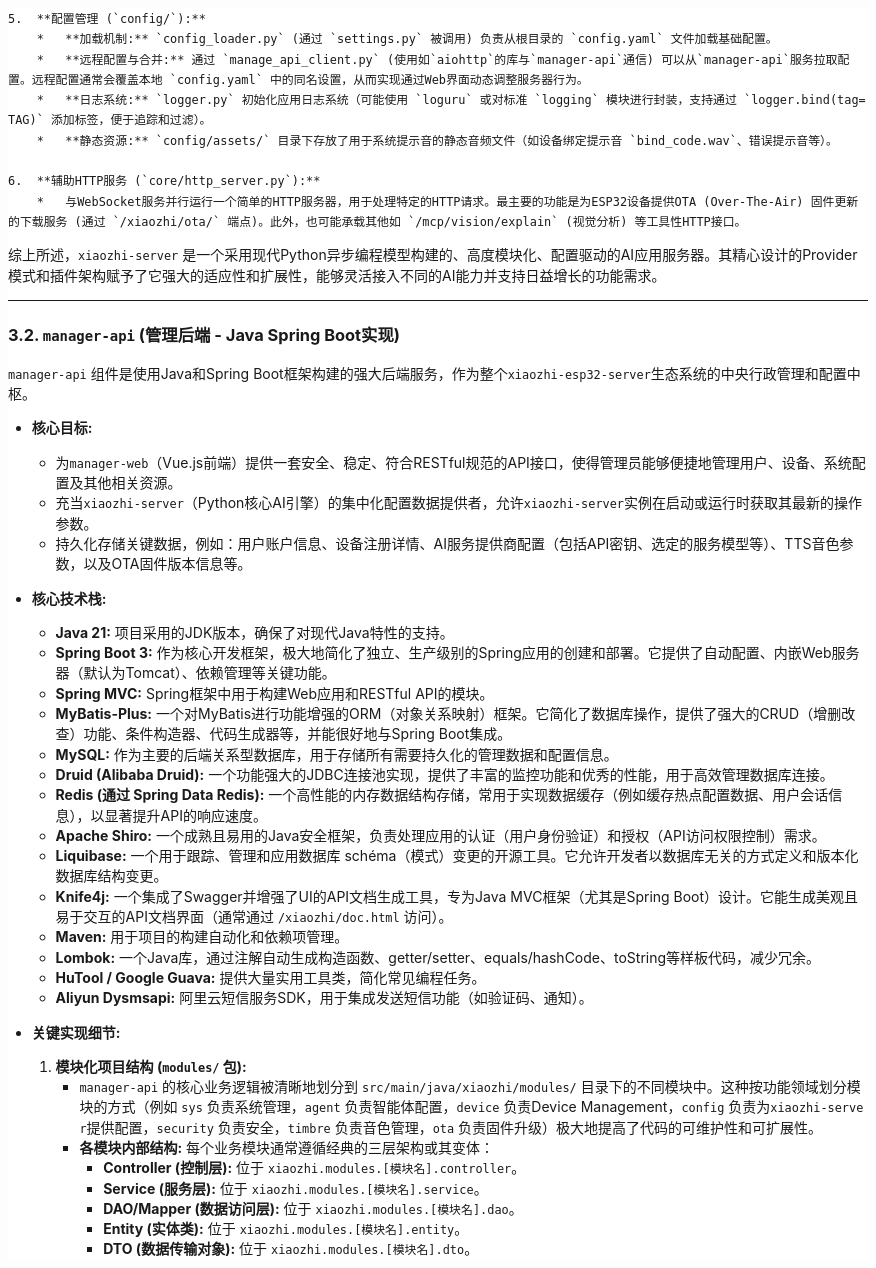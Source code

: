     5.  **配置管理 (`config/`):**
        *   **加载机制:** `config_loader.py` (通过 `settings.py` 被调用) 负责从根目录的 `config.yaml` 文件加载基础配置。
        *   **远程配置与合并:** 通过 `manage_api_client.py` (使用如`aiohttp`的库与`manager-api`通信) 可以从`manager-api`服务拉取配置。远程配置通常会覆盖本地 `config.yaml` 中的同名设置，从而实现通过Web界面动态调整服务器行为。
        *   **日志系统:** `logger.py` 初始化应用日志系统（可能使用 `loguru` 或对标准 `logging` 模块进行封装，支持通过 `logger.bind(tag=TAG)` 添加标签，便于追踪和过滤）。
        *   **静态资源:** `config/assets/` 目录下存放了用于系统提示音的静态音频文件（如设备绑定提示音 `bind_code.wav`、错误提示音等）。

    6.  **辅助HTTP服务 (`core/http_server.py`):**
        *   与WebSocket服务并行运行一个简单的HTTP服务器，用于处理特定的HTTP请求。最主要的功能是为ESP32设备提供OTA (Over-The-Air) 固件更新的下载服务 (通过 `/xiaozhi/ota/` 端点)。此外，也可能承载其他如 `/mcp/vision/explain` (视觉分析) 等工具性HTTP接口。

综上所述，`xiaozhi-server` 是一个采用现代Python异步编程模型构建的、高度模块化、配置驱动的AI应用服务器。其精心设计的Provider模式和插件架构赋予了它强大的适应性和扩展性，能够灵活接入不同的AI能力并支持日益增长的功能需求。

---

### 3.2. `manager-api` (管理后端 - Java Spring Boot实现)

`manager-api` 组件是使用Java和Spring Boot框架构建的强大后端服务，作为整个`xiaozhi-esp32-server`生态系统的中央行政管理和配置中枢。

*   **核心目标:**
    *   为`manager-web`（Vue.js前端）提供一套安全、稳定、符合RESTful规范的API接口，使得管理员能够便捷地管理用户、设备、系统配置及其他相关资源。
    *   充当`xiaozhi-server`（Python核心AI引擎）的集中化配置数据提供者，允许`xiaozhi-server`实例在启动或运行时获取其最新的操作参数。
    *   持久化存储关键数据，例如：用户账户信息、设备注册详情、AI服务提供商配置（包括API密钥、选定的服务模型等）、TTS音色参数，以及OTA固件版本信息等。

*   **核心技术栈:**
    *   **Java 21:** 项目采用的JDK版本，确保了对现代Java特性的支持。
    *   **Spring Boot 3:** 作为核心开发框架，极大地简化了独立、生产级别的Spring应用的创建和部署。它提供了自动配置、内嵌Web服务器（默认为Tomcat）、依赖管理等关键功能。
    *   **Spring MVC:** Spring框架中用于构建Web应用和RESTful API的模块。
    *   **MyBatis-Plus:** 一个对MyBatis进行功能增强的ORM（对象关系映射）框架。它简化了数据库操作，提供了强大的CRUD（增删改查）功能、条件构造器、代码生成器等，并能很好地与Spring Boot集成。
    *   **MySQL:** 作为主要的后端关系型数据库，用于存储所有需要持久化的管理数据和配置信息。
    *   **Druid (Alibaba Druid):** 一个功能强大的JDBC连接池实现，提供了丰富的监控功能和优秀的性能，用于高效管理数据库连接。
    *   **Redis (通过 Spring Data Redis):** 一个高性能的内存数据结构存储，常用于实现数据缓存（例如缓存热点配置数据、用户会话信息），以显著提升API的响应速度。
    *   **Apache Shiro:** 一个成熟且易用的Java安全框架，负责处理应用的认证（用户身份验证）和授权（API访问权限控制）需求。
    *   **Liquibase:** 一个用于跟踪、管理和应用数据库 schéma（模式）变更的开源工具。它允许开发者以数据库无关的方式定义和版本化数据库结构变更。
    *   **Knife4j:** 一个集成了Swagger并增强了UI的API文档生成工具，专为Java MVC框架（尤其是Spring Boot）设计。它能生成美观且易于交互的API文档界面（通常通过 `/xiaozhi/doc.html` 访问）。
    *   **Maven:** 用于项目的构建自动化和依赖项管理。
    *   **Lombok:** 一个Java库，通过注解自动生成构造函数、getter/setter、equals/hashCode、toString等样板代码，减少冗余。
    *   **HuTool / Google Guava:** 提供大量实用工具类，简化常见编程任务。
    *   **Aliyun Dysmsapi:** 阿里云短信服务SDK，用于集成发送短信功能（如验证码、通知）。

*   **关键实现细节:**

    1.  **模块化项目结构 (`modules/` 包):**
        *   `manager-api` 的核心业务逻辑被清晰地划分到 `src/main/java/xiaozhi/modules/` 目录下的不同模块中。这种按功能领域划分模块的方式（例如 `sys` 负责系统管理，`agent` 负责智能体配置，`device` 负责Device Management，`config` 负责为`xiaozhi-server`提供配置，`security` 负责安全，`timbre` 负责音色管理，`ota` 负责固件升级）极大地提高了代码的可维护性和可扩展性。
        *   **各模块内部结构:** 每个业务模块通常遵循经典的三层架构或其变体：
            *   **Controller (控制层):** 位于 `xiaozhi.modules.[模块名].controller`。
            *   **Service (服务层):** 位于 `xiaozhi.modules.[模块名].service`。
            *   **DAO/Mapper (数据访问层):** 位于 `xiaozhi.modules.[模块名].dao`。
            *   **Entity (实体类):** 位于 `xiaozhi.modules.[模块名].entity`。
            *   **DTO (数据传输对象):** 位于 `xiaozhi.modules.[模块名].dto`。
